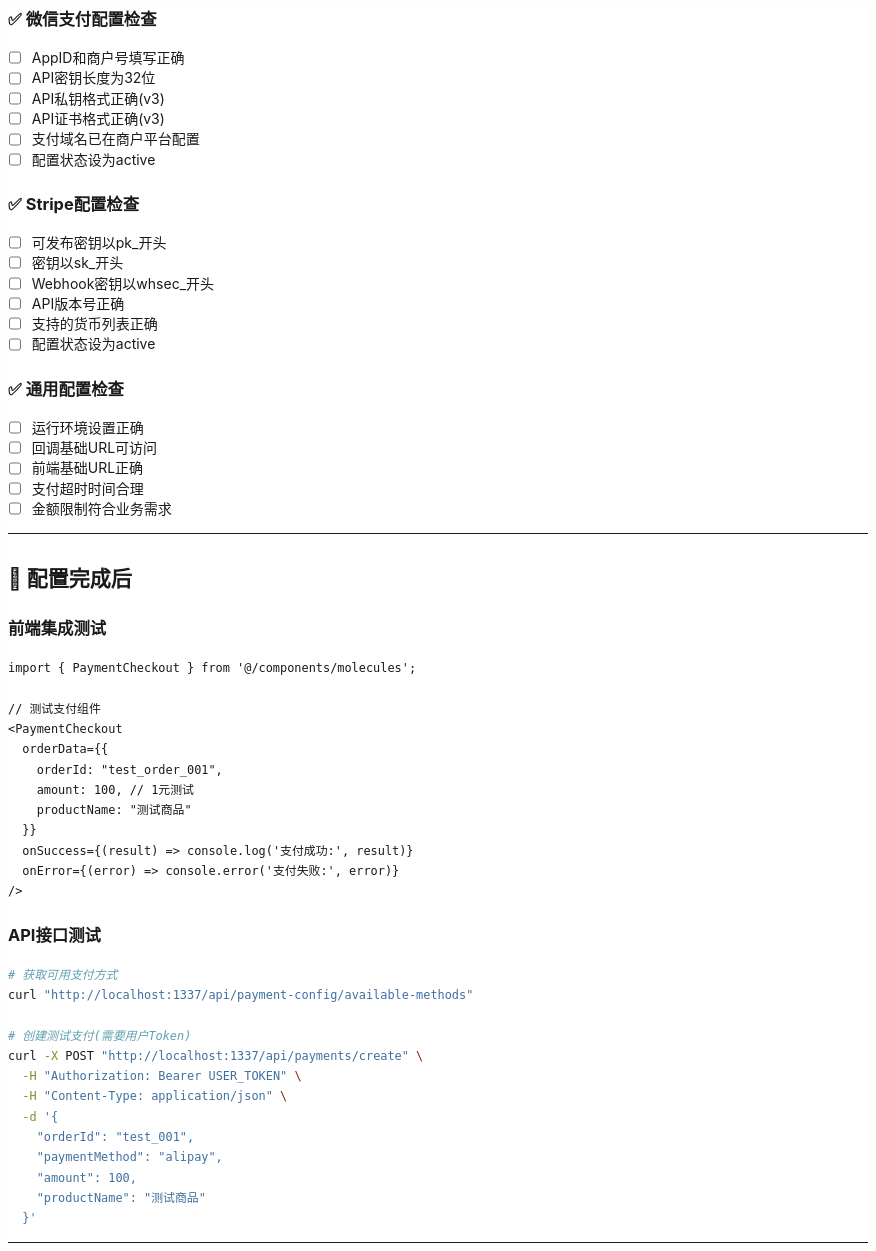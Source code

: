 ### ✅ **微信支付配置检查**
- [ ] AppID和商户号填写正确
- [ ] API密钥长度为32位
- [ ] API私钥格式正确(v3)
- [ ] API证书格式正确(v3)  
- [ ] 支付域名已在商户平台配置
- [ ] 配置状态设为active

### ✅ **Stripe配置检查**
- [ ] 可发布密钥以pk_开头
- [ ] 密钥以sk_开头
- [ ] Webhook密钥以whsec_开头
- [ ] API版本号正确
- [ ] 支持的货币列表正确
- [ ] 配置状态设为active

### ✅ **通用配置检查**  
- [ ] 运行环境设置正确
- [ ] 回调基础URL可访问
- [ ] 前端基础URL正确
- [ ] 支付超时时间合理
- [ ] 金额限制符合业务需求

---

## 🎯 **配置完成后**

### **前端集成测试**
```tsx
import { PaymentCheckout } from '@/components/molecules';

// 测试支付组件
<PaymentCheckout
  orderData={{
    orderId: "test_order_001",
    amount: 100, // 1元测试  
    productName: "测试商品"
  }}
  onSuccess={(result) => console.log('支付成功:', result)}
  onError={(error) => console.error('支付失败:', error)}
/>
```

### **API接口测试**
```bash
# 获取可用支付方式
curl "http://localhost:1337/api/payment-config/available-methods"

# 创建测试支付(需要用户Token)
curl -X POST "http://localhost:1337/api/payments/create" \
  -H "Authorization: Bearer USER_TOKEN" \
  -H "Content-Type: application/json" \
  -d '{
    "orderId": "test_001",
    "paymentMethod": "alipay", 
    "amount": 100,
    "productName": "测试商品"
  }'
```

---